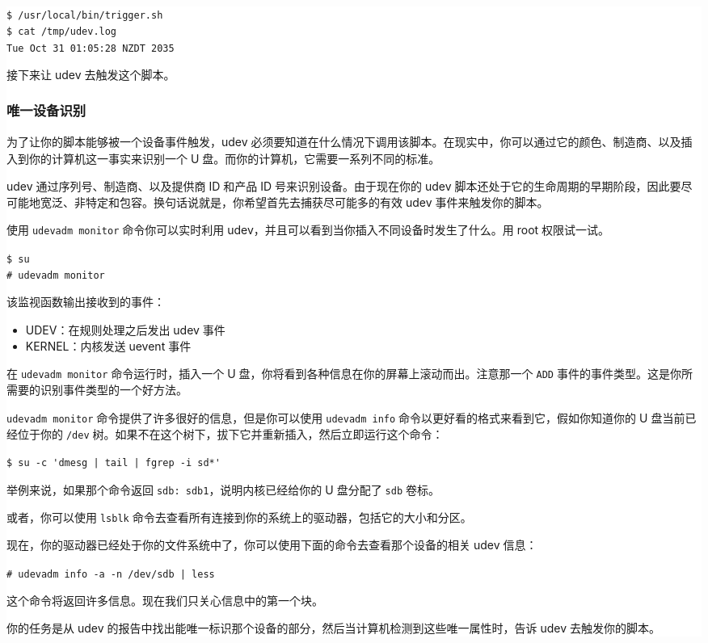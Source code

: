 ```
$ /usr/local/bin/trigger.sh
$ cat /tmp/udev.log
Tue Oct 31 01:05:28 NZDT 2035
```

接下来让 udev 去触发这个脚本。


### 唯一设备识别


为了让你的脚本能够被一个设备事件触发，udev 必须要知道在什么情况下调用该脚本。在现实中，你可以通过它的颜色、制造商、以及插入到你的计算机这一事实来识别一个 U 盘。而你的计算机，它需要一系列不同的标准。


udev 通过序列号、制造商、以及提供商 ID 和产品 ID 号来识别设备。由于现在你的 udev 脚本还处于它的生命周期的早期阶段，因此要尽可能地宽泛、非特定和包容。换句话说就是，你希望首先去捕获尽可能多的有效 udev 事件来触发你的脚本。


使用 `udevadm monitor` 命令你可以实时利用 udev，并且可以看到当你插入不同设备时发生了什么。用 root 权限试一试。



```
$ su
# udevadm monitor
```

该监视函数输出接收到的事件：


* UDEV：在规则处理之后发出 udev 事件
* KERNEL：内核发送 uevent 事件


在 `udevadm monitor` 命令运行时，插入一个 U 盘，你将看到各种信息在你的屏幕上滚动而出。注意那一个 `ADD` 事件的事件类型。这是你所需要的识别事件类型的一个好方法。


`udevadm monitor` 命令提供了许多很好的信息，但是你可以使用 `udevadm info` 命令以更好看的格式来看到它，假如你知道你的 U 盘当前已经位于你的 `/dev` 树。如果不在这个树下，拔下它并重新插入，然后立即运行这个命令：



```
$ su -c 'dmesg | tail | fgrep -i sd*'
```

举例来说，如果那个命令返回 `sdb: sdb1`，说明内核已经给你的 U 盘分配了 `sdb` 卷标。


或者，你可以使用 `lsblk` 命令去查看所有连接到你的系统上的驱动器，包括它的大小和分区。


现在，你的驱动器已经处于你的文件系统中了，你可以使用下面的命令去查看那个设备的相关 udev 信息：



```
# udevadm info -a -n /dev/sdb | less
```

这个命令将返回许多信息。现在我们只关心信息中的第一个块。


你的任务是从 udev 的报告中找出能唯一标识那个设备的部分，然后当计算机检测到这些唯一属性时，告诉 udev 去触发你的脚本。
